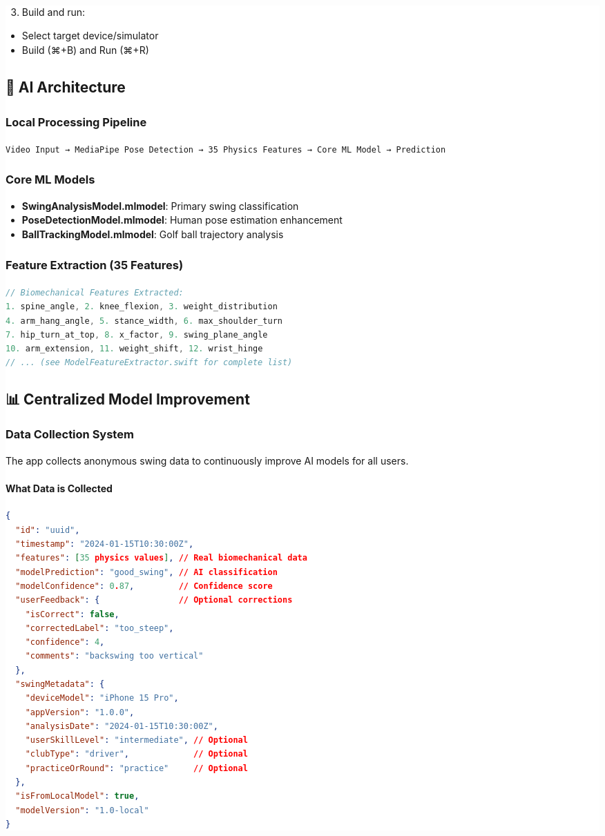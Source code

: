 3. Build and run:
- Select target device/simulator
- Build (⌘+B) and Run (⌘+R)

## 🧠 AI Architecture

### Local Processing Pipeline
```
Video Input → MediaPipe Pose Detection → 35 Physics Features → Core ML Model → Prediction
```

### Core ML Models
- **SwingAnalysisModel.mlmodel**: Primary swing classification
- **PoseDetectionModel.mlmodel**: Human pose estimation enhancement
- **BallTrackingModel.mlmodel**: Golf ball trajectory analysis

### Feature Extraction (35 Features)
```swift
// Biomechanical Features Extracted:
1. spine_angle, 2. knee_flexion, 3. weight_distribution
4. arm_hang_angle, 5. stance_width, 6. max_shoulder_turn
7. hip_turn_at_top, 8. x_factor, 9. swing_plane_angle
10. arm_extension, 11. weight_shift, 12. wrist_hinge
// ... (see ModelFeatureExtractor.swift for complete list)
```

## 📊 Centralized Model Improvement

### Data Collection System
The app collects anonymous swing data to continuously improve AI models for all users.

#### What Data is Collected
```json
{
  "id": "uuid",
  "timestamp": "2024-01-15T10:30:00Z",
  "features": [35 physics values], // Real biomechanical data
  "modelPrediction": "good_swing", // AI classification
  "modelConfidence": 0.87,         // Confidence score
  "userFeedback": {                // Optional corrections
    "isCorrect": false,
    "correctedLabel": "too_steep",
    "confidence": 4,
    "comments": "backswing too vertical"
  },
  "swingMetadata": {
    "deviceModel": "iPhone 15 Pro",
    "appVersion": "1.0.0",
    "analysisDate": "2024-01-15T10:30:00Z",
    "userSkillLevel": "intermediate", // Optional
    "clubType": "driver",             // Optional
    "practiceOrRound": "practice"     // Optional
  },
  "isFromLocalModel": true,
  "modelVersion": "1.0-local"
}
```
